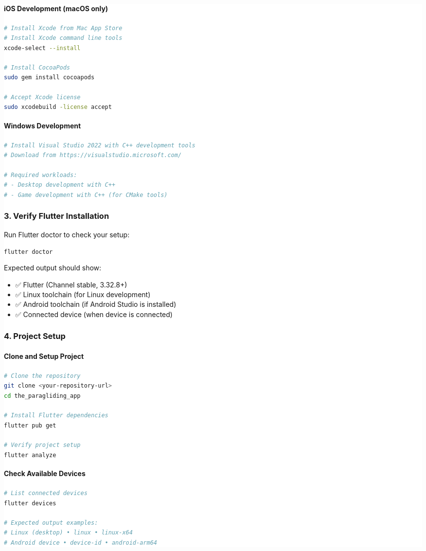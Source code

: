 #### iOS Development (macOS only)
```bash
# Install Xcode from Mac App Store
# Install Xcode command line tools
xcode-select --install

# Install CocoaPods
sudo gem install cocoapods

# Accept Xcode license
sudo xcodebuild -license accept
```

#### Windows Development
```powershell
# Install Visual Studio 2022 with C++ development tools
# Download from https://visualstudio.microsoft.com/

# Required workloads:
# - Desktop development with C++
# - Game development with C++ (for CMake tools)
```

### 3. Verify Flutter Installation

Run Flutter doctor to check your setup:

```bash
flutter doctor
```

Expected output should show:
- ✅ Flutter (Channel stable, 3.32.8+)
- ✅ Linux toolchain (for Linux development)
- ✅ Android toolchain (if Android Studio is installed)
- ✅ Connected device (when device is connected)

### 4. Project Setup

#### Clone and Setup Project
```bash
# Clone the repository
git clone <your-repository-url>
cd the_paragliding_app

# Install Flutter dependencies
flutter pub get

# Verify project setup
flutter analyze
```

#### Check Available Devices
```bash
# List connected devices
flutter devices

# Expected output examples:
# Linux (desktop) • linux • linux-x64
# Android device • device-id • android-arm64
```

